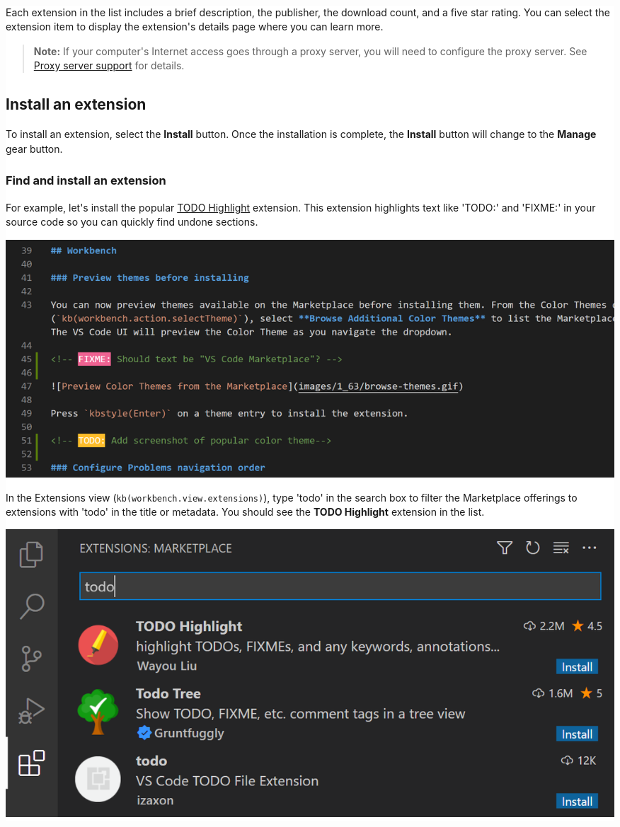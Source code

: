 Each extension in the list includes a brief description, the publisher, the download count, and a five star rating. You can select the extension item to display the extension's details page where you can learn more.

> **Note:** If your computer's Internet access goes through a proxy server, you will need to configure the proxy server. See [Proxy server support](/docs/setup/network.md#proxy-server-support) for details.

## Install an extension

To install an extension, select the **Install** button. Once the installation is complete, the **Install** button will change to the **Manage** gear button.

### Find and install an extension

For example, let's install the popular [TODO Highlight](https://marketplace.visualstudio.com/items?itemName=wayou.vscode-todo-highlight) extension. This extension highlights text like 'TODO:' and 'FIXME:' in your source code so you can quickly find undone sections.

![TODO Highlight extension highlighting in the editor](images/extension-marketplace/todo-highlighting.png)

In the Extensions view (`kb(workbench.view.extensions)`), type 'todo' in the search box to filter the Marketplace offerings to extensions with 'todo' in the title or metadata. You should see the **TODO Highlight** extension in the list.

![Search for todo in the Extensions view](images/extension-marketplace/search-for-todo-extension.png)
